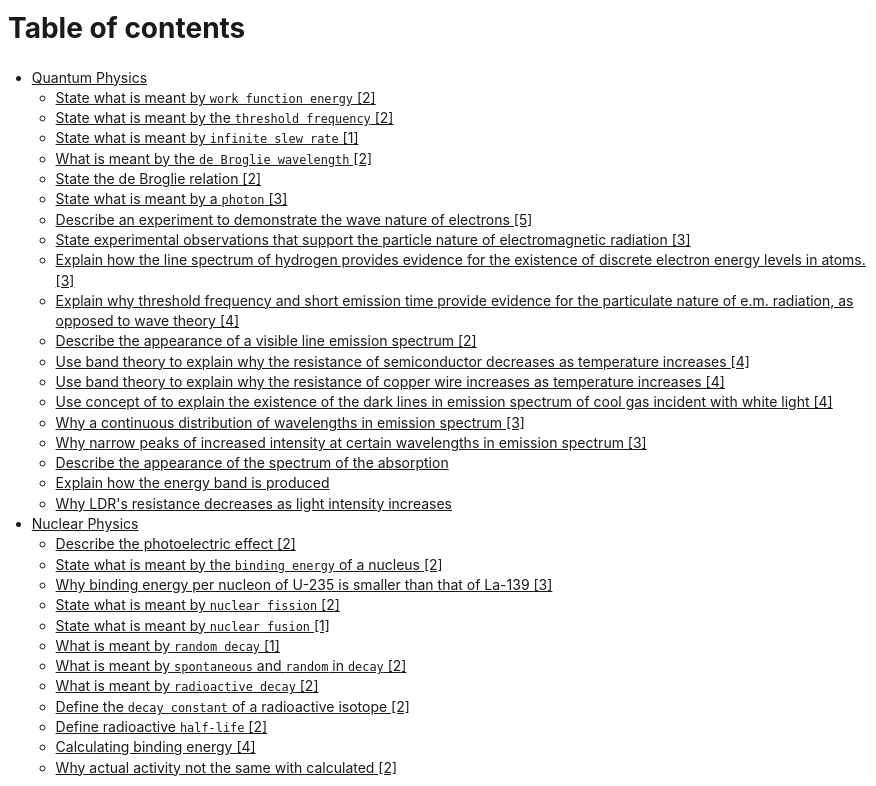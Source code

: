 # Table of contents

- [Quantum Physics](#quantum-physics)
  - [State what is meant by `work function energy` \[2\]](#state-what-is-meant-by-work-function-energy-2)
  - [State what is meant by the `threshold frequency` \[2\]](#state-what-is-meant-by-the-threshold-frequency-2)
  - [State what is meant by `infinite slew rate` \[1\]](#state-what-is-meant-by-infinite-slew-rate-1)
  - [What is meant by the `de Broglie wavelength` \[2\]](#what-is-meant-by-the-de-broglie-wavelength-2)
  - [State the de Broglie relation \[2\]](#state-the-de-broglie-relation-2)
  - [State what is meant by a `photon` \[3\]](#state-what-is-meant-by-a-photon-3)
  - [Describe an experiment to demonstrate the wave nature of electrons \[5\]](#describe-an-experiment-to-demonstrate-the-wave-nature-of-electrons-5)
  - [State experimental observations that support the particle nature of electromagnetic radiation \[3\]](#state-experimental-observations-that-support-the-particle-nature-of-electromagnetic-radiation-3)
  - [Explain how the line spectrum of hydrogen provides evidence for the existence of discrete electron energy levels in atoms. \[3\]](#explain-how-the-line-spectrum-of-hydrogen-provides-evidence-for-the-existence-of-discrete-electron-energy-levels-in-atoms-3)
  - [Explain why threshold frequency and short emission time provide evidence for the particulate nature of e.m. radiation, as opposed to wave theory \[4\]](#explain-why-threshold-frequency-and-short-emission-time-provide-evidence-for-the-particulate-nature-of-em-radiation-as-opposed-to-wave-theory-4)
  - [Describe the appearance of a visible line emission spectrum \[2\]](#describe-the-appearance-of-a-visible-line-emission-spectrum-2)
  - [Use band theory to explain why the resistance of semiconductor decreases as temperature increases \[4\]](#use-band-theory-to-explain-why-the-resistance-of-semiconductor-decreases-as-temperature-increases-4)
  - [Use band theory to explain why the resistance of copper wire increases as temperature increases \[4\]](#use-band-theory-to-explain-why-the-resistance-of-copper-wire-increases-as-temperature-increases-4)
  - [Use concept of to explain the existence of the dark lines in emission spectrum of cool gas incident with white light \[4\]](#use-concept-of-to-explain-the-existence-of-the-dark-lines-in-emission-spectrum-of-cool-gas-incident-with-white-light-4)
  - [Why a continuous distribution of wavelengths in emission spectrum \[3\]](#why-a-continuous-distribution-of-wavelengths-in-emission-spectrum-3)
  - [Why narrow peaks of increased intensity at certain wavelengths in emission spectrum \[3\]](#why-narrow-peaks-of-increased-intensity-at-certain-wavelengths-in-emission-spectrum-3)
  - [Describe the appearance of the spectrum of the absorption](#describe-the-appearance-of-the-spectrum-of-the-absorption)
  - [Explain how the energy band is produced](#explain-how-the-energy-band-is-produced)
  - [Why LDR's resistance decreases as light intensity increases](#why-ldrs-resistance-decreases-as-light-intensity-increases)
- [Nuclear Physics](#nuclear-physics)
  - [Describe the photoelectric effect \[2\]](#describe-the-photoelectric-effect-2)
  - [State what is meant by the `binding energy` of a nucleus \[2\]](#state-what-is-meant-by-the-binding-energy-of-a-nucleus-2)
  - [Why binding energy per nucleon of U-235 is smaller than that of La-139 \[3\]](#why-binding-energy-per-nucleon-of-u-235-is-smaller-than-that-of-la-139-3)
  - [State what is meant by `nuclear fission` \[2\]](#state-what-is-meant-by-nuclear-fission-2)
  - [State what is meant by `nuclear fusion` \[1\]](#state-what-is-meant-by-nuclear-fusion-1)
  - [What is meant by `random decay` \[1\]](#what-is-meant-by-random-decay-1)
  - [What is meant by `spontaneous` and `random` in `decay` \[2\]](#what-is-meant-by-spontaneous-and-random-in-decay-2)
  - [What is meant by `radioactive decay` \[2\]](#what-is-meant-by-radioactive-decay-2)
  - [Define the `decay constant` of a radioactive isotope \[2\]](#define-the-decay-constant-of-a-radioactive-isotope-2)
  - [Define radioactive `half-life` \[2\]](#define-radioactive-half-life-2)
  - [Calculating binding energy \[4\]](#calculating-binding-energy-4)
  - [Why actual activity not the same with calculated \[2\]](#why-actual-activity-not-the-same-with-calculated-2)